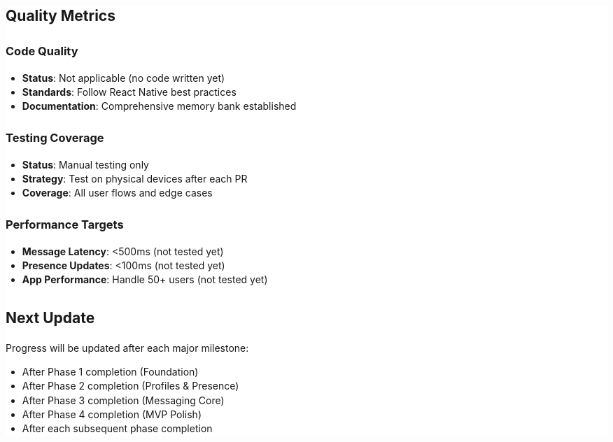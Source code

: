 ## Quality Metrics

### Code Quality

- **Status**: Not applicable (no code written yet)
- **Standards**: Follow React Native best practices
- **Documentation**: Comprehensive memory bank established

### Testing Coverage

- **Status**: Manual testing only
- **Strategy**: Test on physical devices after each PR
- **Coverage**: All user flows and edge cases

### Performance Targets

- **Message Latency**: <500ms (not tested yet)
- **Presence Updates**: <100ms (not tested yet)
- **App Performance**: Handle 50+ users (not tested yet)

## Next Update

Progress will be updated after each major milestone:

- After Phase 1 completion (Foundation)
- After Phase 2 completion (Profiles & Presence)
- After Phase 3 completion (Messaging Core)
- After Phase 4 completion (MVP Polish)
- After each subsequent phase completion
